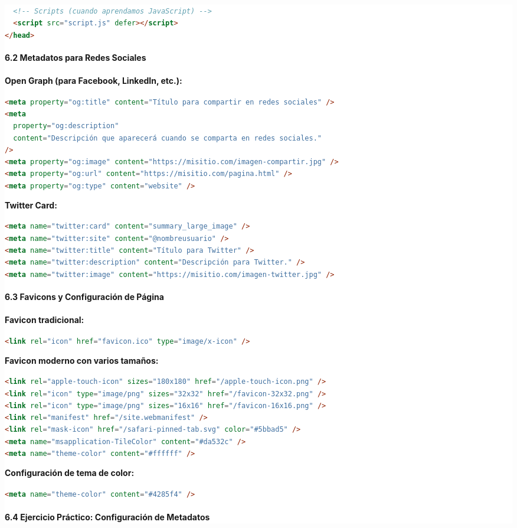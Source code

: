 ```html
  <!-- Scripts (cuando aprendamos JavaScript) -->
  <script src="script.js" defer></script>
</head>
```

#### 6.2 Metadatos para Redes Sociales

**Open Graph (para Facebook, LinkedIn, etc.):**

```html
<meta property="og:title" content="Título para compartir en redes sociales" />
<meta
  property="og:description"
  content="Descripción que aparecerá cuando se comparta en redes sociales."
/>
<meta property="og:image" content="https://misitio.com/imagen-compartir.jpg" />
<meta property="og:url" content="https://misitio.com/pagina.html" />
<meta property="og:type" content="website" />
```

**Twitter Card:**

```html
<meta name="twitter:card" content="summary_large_image" />
<meta name="twitter:site" content="@nombreusuario" />
<meta name="twitter:title" content="Título para Twitter" />
<meta name="twitter:description" content="Descripción para Twitter." />
<meta name="twitter:image" content="https://misitio.com/imagen-twitter.jpg" />
```

#### 6.3 Favicons y Configuración de Página

**Favicon tradicional:**

```html
<link rel="icon" href="favicon.ico" type="image/x-icon" />
```

**Favicon moderno con varios tamaños:**

```html
<link rel="apple-touch-icon" sizes="180x180" href="/apple-touch-icon.png" />
<link rel="icon" type="image/png" sizes="32x32" href="/favicon-32x32.png" />
<link rel="icon" type="image/png" sizes="16x16" href="/favicon-16x16.png" />
<link rel="manifest" href="/site.webmanifest" />
<link rel="mask-icon" href="/safari-pinned-tab.svg" color="#5bbad5" />
<meta name="msapplication-TileColor" content="#da532c" />
<meta name="theme-color" content="#ffffff" />
```

**Configuración de tema de color:**

```html
<meta name="theme-color" content="#4285f4" />
```

#### 6.4 Ejercicio Práctico: Configuración de Metadatos

